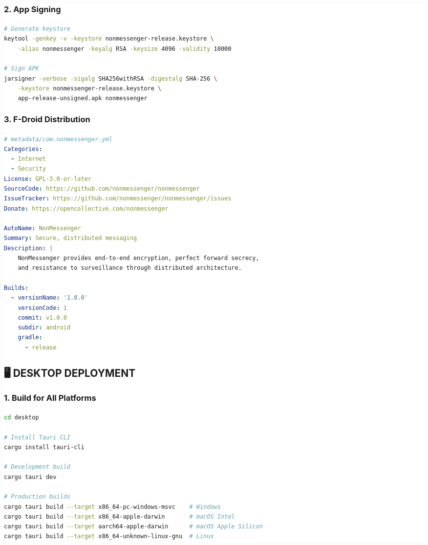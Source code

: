 ### 2. App Signing
```bash
# Generate keystore
keytool -genkey -v -keystore nonmessenger-release.keystore \
    -alias nonmessenger -keyalg RSA -keysize 4096 -validity 10000

# Sign APK
jarsigner -verbose -sigalg SHA256withRSA -digestalg SHA-256 \
    -keystore nonmessenger-release.keystore \
    app-release-unsigned.apk nonmessenger
```

### 3. F-Droid Distribution
```yaml
# metadata/com.nonmessenger.yml
Categories:
  - Internet
  - Security
License: GPL-3.0-or-later
SourceCode: https://github.com/nonmessenger/nonmessenger
IssueTracker: https://github.com/nonmessenger/nonmessenger/issues
Donate: https://opencollective.com/nonmessenger

AutoName: NonMessenger
Summary: Secure, distributed messaging
Description: |
    NonMessenger provides end-to-end encryption, perfect forward secrecy,
    and resistance to surveillance through distributed architecture.

Builds:
  - versionName: '1.0.0'
    versionCode: 1
    commit: v1.0.0
    subdir: android
    gradle:
      - release
```

## 🖥️ **DESKTOP DEPLOYMENT**

### 1. Build for All Platforms
```bash
cd desktop

# Install Tauri CLI
cargo install tauri-cli

# Development build
cargo tauri dev

# Production builds
cargo tauri build --target x86_64-pc-windows-msvc    # Windows
cargo tauri build --target x86_64-apple-darwin       # macOS Intel
cargo tauri build --target aarch64-apple-darwin      # macOS Apple Silicon
cargo tauri build --target x86_64-unknown-linux-gnu  # Linux
```

